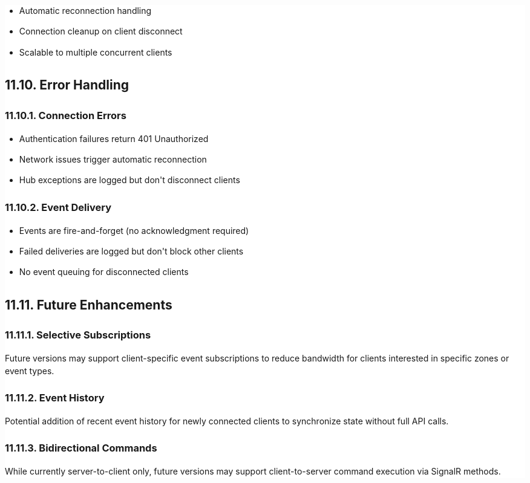 * Automatic reconnection handling

* Connection cleanup on client disconnect
* Scalable to multiple concurrent clients

## 11.10. Error Handling

### 11.10.1. Connection Errors

* Authentication failures return 401 Unauthorized

* Network issues trigger automatic reconnection
* Hub exceptions are logged but don't disconnect clients

### 11.10.2. Event Delivery

* Events are fire-and-forget (no acknowledgment required)

* Failed deliveries are logged but don't block other clients
* No event queuing for disconnected clients

## 11.11. Future Enhancements

### 11.11.1. Selective Subscriptions

Future versions may support client-specific event subscriptions to reduce bandwidth for clients interested in specific zones or event types.

### 11.11.2. Event History

Potential addition of recent event history for newly connected clients to synchronize state without full API calls.

### 11.11.3. Bidirectional Commands

While currently server-to-client only, future versions may support client-to-server command execution via SignalR methods.
